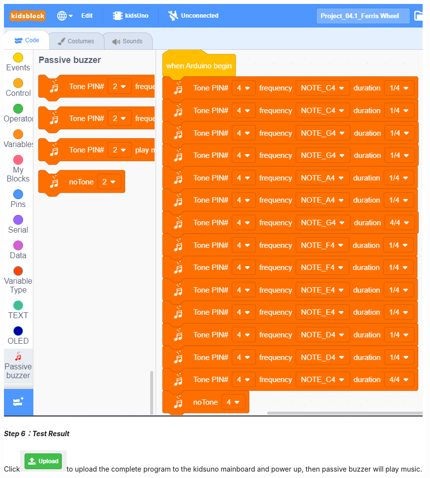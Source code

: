 ![Img](./media/4-15.png)

##### Step 6：Test Result
Click![Img](./media/19.png)to upload the complete program to the kidsuno mainboard and power up, then passive buzzer will play music.


